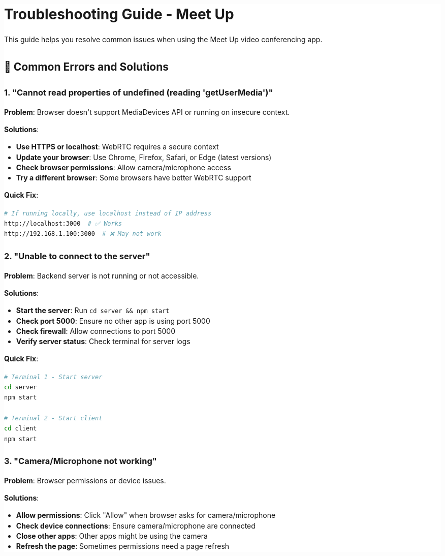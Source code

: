 # Troubleshooting Guide - Meet Up

This guide helps you resolve common issues when using the Meet Up video conferencing app.

## 🚨 Common Errors and Solutions

### 1. "Cannot read properties of undefined (reading 'getUserMedia')"

**Problem**: Browser doesn't support MediaDevices API or running on insecure context.

**Solutions**:
- **Use HTTPS or localhost**: WebRTC requires a secure context
- **Update your browser**: Use Chrome, Firefox, Safari, or Edge (latest versions)
- **Check browser permissions**: Allow camera/microphone access
- **Try a different browser**: Some browsers have better WebRTC support

**Quick Fix**:
```bash
# If running locally, use localhost instead of IP address
http://localhost:3000  # ✅ Works
http://192.168.1.100:3000  # ❌ May not work
```

### 2. "Unable to connect to the server"

**Problem**: Backend server is not running or not accessible.

**Solutions**:
- **Start the server**: Run `cd server && npm start`
- **Check port 5000**: Ensure no other app is using port 5000
- **Check firewall**: Allow connections to port 5000
- **Verify server status**: Check terminal for server logs

**Quick Fix**:
```bash
# Terminal 1 - Start server
cd server
npm start

# Terminal 2 - Start client
cd client
npm start
```

### 3. "Camera/Microphone not working"

**Problem**: Browser permissions or device issues.

**Solutions**:
- **Allow permissions**: Click "Allow" when browser asks for camera/microphone
- **Check device connections**: Ensure camera/microphone are connected
- **Close other apps**: Other apps might be using the camera
- **Refresh the page**: Sometimes permissions need a page refresh
